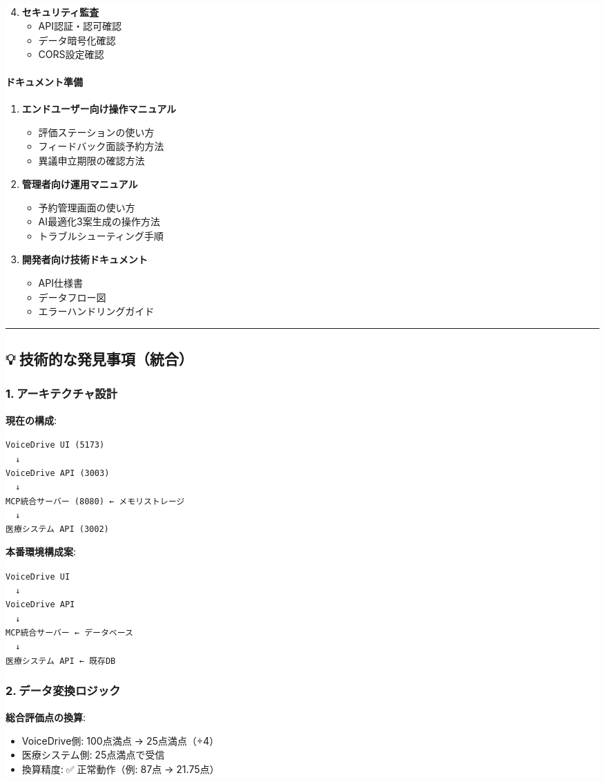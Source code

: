 4. **セキュリティ監査**
   - API認証・認可確認
   - データ暗号化確認
   - CORS設定確認

#### ドキュメント準備

1. **エンドユーザー向け操作マニュアル**
   - 評価ステーションの使い方
   - フィードバック面談予約方法
   - 異議申立期限の確認方法

2. **管理者向け運用マニュアル**
   - 予約管理画面の使い方
   - AI最適化3案生成の操作方法
   - トラブルシューティング手順

3. **開発者向け技術ドキュメント**
   - API仕様書
   - データフロー図
   - エラーハンドリングガイド

---

## 💡 技術的な発見事項（統合）

### 1. アーキテクチャ設計

**現在の構成**:
```
VoiceDrive UI (5173)
  ↓
VoiceDrive API (3003)
  ↓
MCP統合サーバー (8080) ← メモリストレージ
  ↓
医療システム API (3002)
```

**本番環境構成案**:
```
VoiceDrive UI
  ↓
VoiceDrive API
  ↓
MCP統合サーバー ← データベース
  ↓
医療システム API ← 既存DB
```

### 2. データ変換ロジック

**総合評価点の換算**:
- VoiceDrive側: 100点満点 → 25点満点（÷4）
- 医療システム側: 25点満点で受信
- 換算精度: ✅ 正常動作（例: 87点 → 21.75点）
